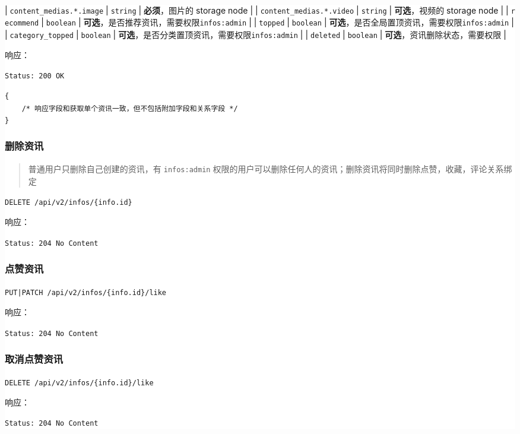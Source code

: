 | `content_medias.*.image` | `string` | **必须**，图片的 storage node |
| `content_medias.*.video` | `string` | **可选**，视频的 storage node |
| `recommend` | `boolean` | **可选**，是否推荐资讯，需要权限`infos:admin` |
| `topped` | `boolean` | **可选**，是否全局置顶资讯，需要权限`infos:admin` |
| `category_topped` | `boolean` | **可选**，是否分类置顶资讯，需要权限`infos:admin` |
| `deleted` | `boolean` | **可选**，资讯删除状态，需要权限 |

响应：

```
Status: 200 OK
```
```json5
{
    /* 响应字段和获取单个资讯一致，但不包括附加字段和关系字段 */
}
```

### 删除资讯

> 普通用户只删除自己创建的资讯，有 `infos:admin` 权限的用户可以删除任何人的资讯；删除资讯将同时删除点赞，收藏，评论关系绑定

```
DELETE /api/v2/infos/{info.id}
```

响应：

```
Status: 204 No Content
```

### 点赞资讯

```
PUT|PATCH /api/v2/infos/{info.id}/like
```

响应：

```
Status: 204 No Content
```

### 取消点赞资讯

```
DELETE /api/v2/infos/{info.id}/like
```

响应：

```
Status: 204 No Content
```
